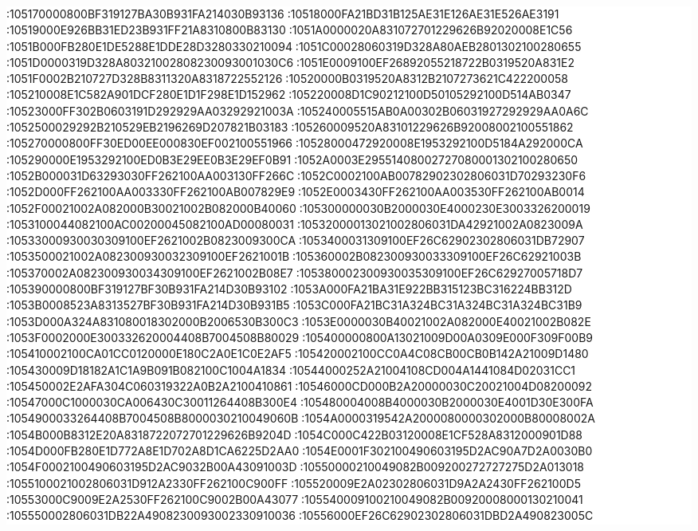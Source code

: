 :105170000800BF319127BA30B931FA214030B93136
:10518000FA21BD31B125AE31E126AE31E526AE3191
:10519000E926BB31ED23B931FF21A8310800B83130
:1051A0000020A831072701229626B92020008E1C56
:1051B000FB280E1DE5288E1DDE28D3280330210094
:1051C00028060319D328A80AEB2801302100280655
:1051D0000319D328A80321002808230093001030C6
:1051E0009100EF26892055218722B0319520A831E2
:1051F0002B210727D328B8311320A8318722552126
:10520000B0319520A8312B2107273621C422200058
:105210008E1C582A901DCF280E1D1F298E1D152962
:105220008D1C90212100D50105292100D514AB0347
:10523000FF302B0603191D292929AA03292921003A
:105240005515AB0A00302B06031927292929AA0A6C
:1052500029292B210529EB2196269D207821B03183
:105260009520A83101229626B92008002100551862
:105270000800FF30ED00EE000830EF002100551966
:10528000472920008E1953292100D5184A292000CA
:105290000E1953292100ED0B3E29EE0B3E29EF0B91
:1052A0003E29551408002727080001302100280650
:1052B000031D63293030FF262100AA003130FF266C
:1052C0002100AB00782902302806031D70293230F6
:1052D000FF262100AA003330FF262100AB007829E9
:1052E0003430FF262100AA003530FF262100AB0014
:1052F00021002A082000B30021002B082000B40060
:105300000030B2000030E4000230E3003326200019
:1053100044082100AC00200045082100AD00080031
:10532000013021002806031DA42921002A0823009A
:10533000930030309100EF2621002B0823009300CA
:1053400031309100EF26C62902302806031DB72907
:1053500021002A082300930032309100EF2621001B
:105360002B082300930033309100EF26C62921003B
:105370002A082300930034309100EF2621002B08E7
:105380002300930035309100EF26C62927005718D7
:105390000800BF319127BF30B931FA214D30B93102
:1053A000FA21BA31E922BB315123BC316224BB312D
:1053B0008523A8313527BF30B931FA214D30B931B5
:1053C000FA21BC31A324BC31A324BC31A324BC31B9
:1053D000A324A831080018302000B2006530B300C3
:1053E0000030B40021002A082000E40021002B082E
:1053F0002000E300332620004408B7004508B80029
:105400000800A13021009D00A0309E000F309F00B9
:105410002100CA01CC0120000E180C2A0E1C0E2AF5
:105420002100CC0A4C08CB00CB0B142A21009D1480
:105430009D18182A1C1A9B091B082100C1004A1834
:10544000252A21004108CD004A1441084D02031CC1
:105450002E2AFA304C060319322A0B2A2100410861
:10546000CD000B2A20000030C20021004D08200092
:10547000C1000030CA006430C30011264408B300E4
:105480004008B4000030B2000030E4001D30E300FA
:1054900033264408B7004508B8000030210049060B
:1054A0000319542A2000080000302000B80008002A
:1054B000B8312E20A8318722072701229626B9204D
:1054C000C422B03120008E1CF528A8312000901D88
:1054D000FB280E1D772A8E1D702A8D1CA6225D2AA0
:1054E0001F302100490603195D2AC90A7D2A0030B0
:1054F0002100490603195D2AC9032B00A43091003D
:10550000210049082B009200272727275D2A013018
:1055100021002806031D912A2330FF262100C900FF
:105520009E2A02302806031D9A2A2430FF262100D5
:10553000C9009E2A2530FF262100C9002B00A43077
:105540009100210049082B00920008000130210041
:105550002806031DB22A4908230093002330910036
:10556000EF26C62902302806031DBD2A490823005C